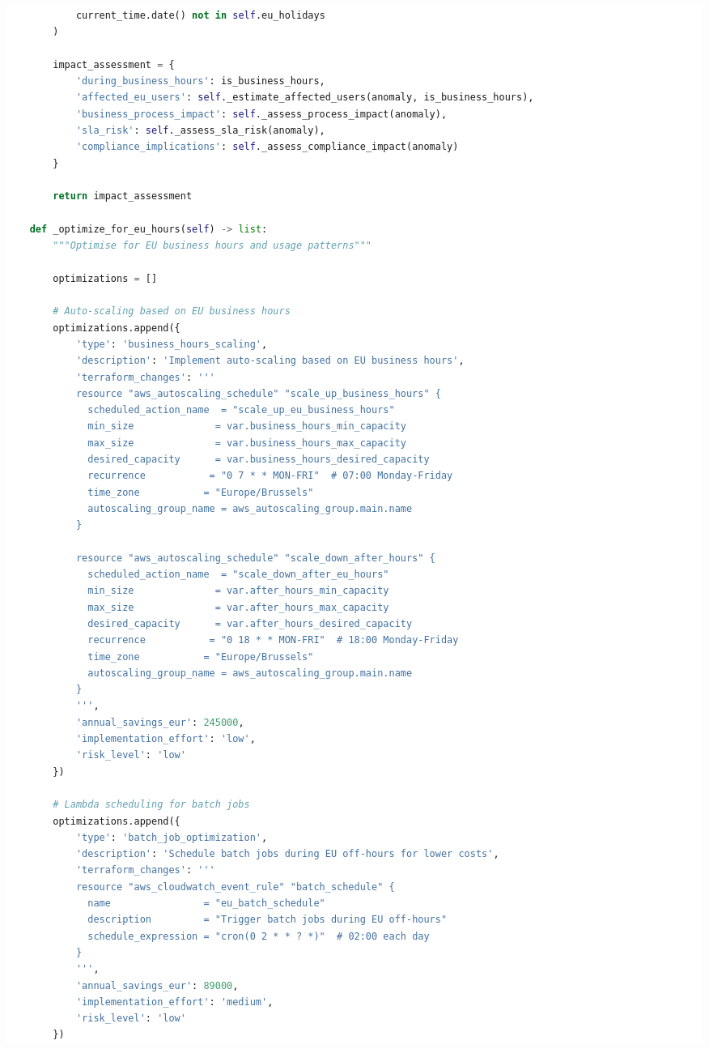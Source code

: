 ```python
            current_time.date() not in self.eu_holidays
        )
        
        impact_assessment = {
            'during_business_hours': is_business_hours,
            'affected_eu_users': self._estimate_affected_users(anomaly, is_business_hours),
            'business_process_impact': self._assess_process_impact(anomaly),
            'sla_risk': self._assess_sla_risk(anomaly),
            'compliance_implications': self._assess_compliance_impact(anomaly)
        }
        
        return impact_assessment
    
    def _optimize_for_eu_hours(self) -> list:
        """Optimise for EU business hours and usage patterns"""
        
        optimizations = []
        
        # Auto-scaling based on EU business hours
        optimizations.append({
            'type': 'business_hours_scaling',
            'description': 'Implement auto-scaling based on EU business hours',
            'terraform_changes': '''
            resource "aws_autoscaling_schedule" "scale_up_business_hours" {
              scheduled_action_name  = "scale_up_eu_business_hours"
              min_size              = var.business_hours_min_capacity
              max_size              = var.business_hours_max_capacity
              desired_capacity      = var.business_hours_desired_capacity
              recurrence           = "0 7 * * MON-FRI"  # 07:00 Monday-Friday
              time_zone           = "Europe/Brussels"
              autoscaling_group_name = aws_autoscaling_group.main.name
            }
            
            resource "aws_autoscaling_schedule" "scale_down_after_hours" {
              scheduled_action_name  = "scale_down_after_eu_hours"
              min_size              = var.after_hours_min_capacity
              max_size              = var.after_hours_max_capacity
              desired_capacity      = var.after_hours_desired_capacity
              recurrence           = "0 18 * * MON-FRI"  # 18:00 Monday-Friday
              time_zone           = "Europe/Brussels"
              autoscaling_group_name = aws_autoscaling_group.main.name
            }
            ''',
            'annual_savings_eur': 245000,
            'implementation_effort': 'low',
            'risk_level': 'low'
        })
        
        # Lambda scheduling for batch jobs
        optimizations.append({
            'type': 'batch_job_optimization',
            'description': 'Schedule batch jobs during EU off-hours for lower costs',
            'terraform_changes': '''
            resource "aws_cloudwatch_event_rule" "batch_schedule" {
              name                = "eu_batch_schedule"
              description         = "Trigger batch jobs during EU off-hours"
              schedule_expression = "cron(0 2 * * ? *)"  # 02:00 each day
            }
            ''',
            'annual_savings_eur': 89000,
            'implementation_effort': 'medium',
            'risk_level': 'low'
        })
```